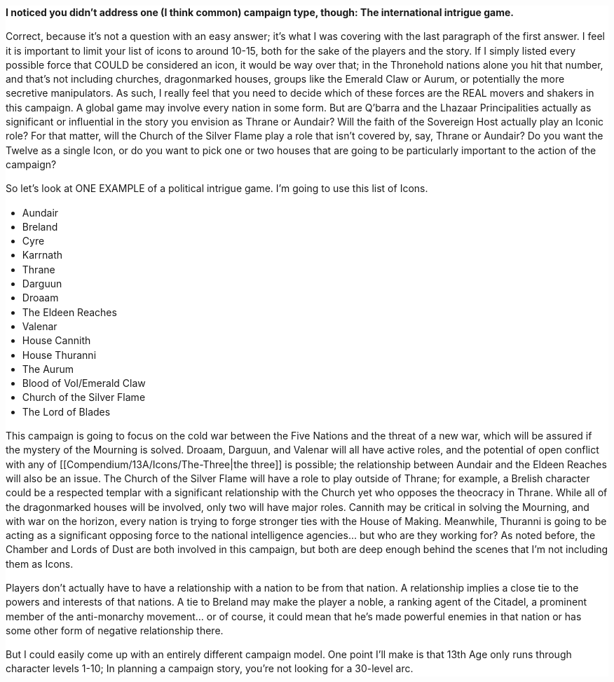 **I noticed you didn’t address one (I think common) campaign type, though: The international intrigue game.**

Correct, because it’s not a question with an easy answer; it’s what I was covering with the last paragraph of the first answer. I feel it is important to limit your list of icons to around 10-15, both for the sake of the players and the story. If I simply listed every possible force that COULD be considered an icon, it would be way over that; in the Thronehold nations alone you hit that number, and that’s not including churches, dragonmarked houses, groups like the Emerald Claw or Aurum, or potentially the more secretive manipulators. As such, I really feel that you need to decide which of these forces are the REAL movers and shakers in this campaign. A global game may involve every nation in some form. But are Q’barra and the Lhazaar Principalities actually as significant or influential in the story you envision as Thrane or Aundair? Will the faith of the Sovereign Host actually play an Iconic role? For that matter, will the Church of the Silver Flame play a role that isn’t covered by, say, Thrane or Aundair? Do you want the Twelve as a single Icon, or do you want to pick one or two houses that are going to be particularly important to the action of the campaign?

So let’s look at ONE EXAMPLE of a political intrigue game.  I’m going to use this list of Icons.

- Aundair
- Breland
- Cyre
- Karrnath
- Thrane
- Darguun
- Droaam
- The Eldeen Reaches
- Valenar
- House Cannith
- House Thuranni
- The Aurum
- Blood of Vol/Emerald Claw
- Church of the Silver Flame
- The Lord of Blades

This campaign is going to focus on the cold war between the Five Nations and the threat of a new war, which will be assured if the mystery of the Mourning is solved. Droaam, Darguun, and Valenar will all have active roles, and the potential of open conflict with any of [[Compendium/13A/Icons/The-Three|the three]] is possible; the relationship between Aundair and the Eldeen Reaches will also be an issue. The Church of the Silver Flame will have a role to play outside of Thrane; for example, a Brelish character could be a respected templar with a significant relationship with the Church yet who opposes the theocracy in Thrane. While all of the dragonmarked houses will be involved, only two will have major roles. Cannith may be critical in solving the Mourning, and with war on the horizon, every nation is trying to forge stronger ties with the House of Making. Meanwhile, Thuranni is going to be acting as a significant opposing force to the national intelligence agencies… but who are they working for? As noted before, the Chamber and Lords of Dust are both involved in this campaign, but both are deep enough behind the scenes that I’m not including them as Icons.

Players don’t actually have to have a relationship with a nation to be from that nation. A relationship implies a close tie to the powers and interests of that nations. A tie to Breland may make the player a noble, a ranking agent of the Citadel, a prominent member of the anti-monarchy movement… or of course, it could mean that he’s made powerful enemies in that nation or has some other form of negative relationship there.

But I could easily come up with an entirely different campaign model. One point I’ll make is that 13th Age only runs through character levels 1-10; In planning a campaign story, you’re not looking for a 30-level arc.
